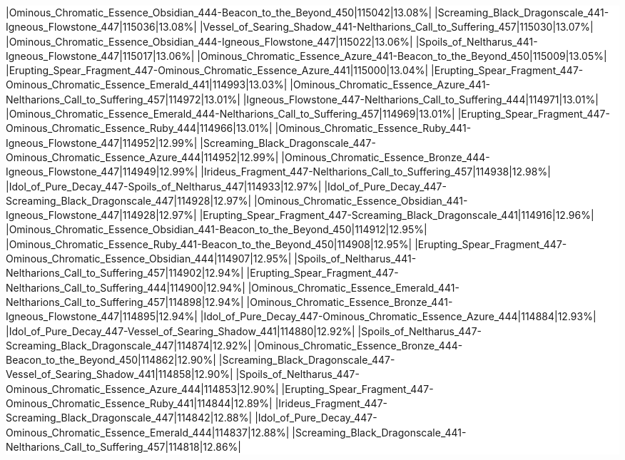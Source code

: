 |Ominous_Chromatic_Essence_Obsidian_444-Beacon_to_the_Beyond_450|115042|13.08%|
|Screaming_Black_Dragonscale_441-Igneous_Flowstone_447|115036|13.08%|
|Vessel_of_Searing_Shadow_441-Neltharions_Call_to_Suffering_457|115030|13.07%|
|Ominous_Chromatic_Essence_Obsidian_444-Igneous_Flowstone_447|115022|13.06%|
|Spoils_of_Neltharus_441-Igneous_Flowstone_447|115017|13.06%|
|Ominous_Chromatic_Essence_Azure_441-Beacon_to_the_Beyond_450|115009|13.05%|
|Erupting_Spear_Fragment_447-Ominous_Chromatic_Essence_Azure_441|115000|13.04%|
|Erupting_Spear_Fragment_447-Ominous_Chromatic_Essence_Emerald_441|114993|13.03%|
|Ominous_Chromatic_Essence_Azure_441-Neltharions_Call_to_Suffering_457|114972|13.01%|
|Igneous_Flowstone_447-Neltharions_Call_to_Suffering_444|114971|13.01%|
|Ominous_Chromatic_Essence_Emerald_444-Neltharions_Call_to_Suffering_457|114969|13.01%|
|Erupting_Spear_Fragment_447-Ominous_Chromatic_Essence_Ruby_444|114966|13.01%|
|Ominous_Chromatic_Essence_Ruby_441-Igneous_Flowstone_447|114952|12.99%|
|Screaming_Black_Dragonscale_447-Ominous_Chromatic_Essence_Azure_444|114952|12.99%|
|Ominous_Chromatic_Essence_Bronze_444-Igneous_Flowstone_447|114949|12.99%|
|Irideus_Fragment_447-Neltharions_Call_to_Suffering_457|114938|12.98%|
|Idol_of_Pure_Decay_447-Spoils_of_Neltharus_447|114933|12.97%|
|Idol_of_Pure_Decay_447-Screaming_Black_Dragonscale_447|114928|12.97%|
|Ominous_Chromatic_Essence_Obsidian_441-Igneous_Flowstone_447|114928|12.97%|
|Erupting_Spear_Fragment_447-Screaming_Black_Dragonscale_441|114916|12.96%|
|Ominous_Chromatic_Essence_Obsidian_441-Beacon_to_the_Beyond_450|114912|12.95%|
|Ominous_Chromatic_Essence_Ruby_441-Beacon_to_the_Beyond_450|114908|12.95%|
|Erupting_Spear_Fragment_447-Ominous_Chromatic_Essence_Obsidian_444|114907|12.95%|
|Spoils_of_Neltharus_441-Neltharions_Call_to_Suffering_457|114902|12.94%|
|Erupting_Spear_Fragment_447-Neltharions_Call_to_Suffering_444|114900|12.94%|
|Ominous_Chromatic_Essence_Emerald_441-Neltharions_Call_to_Suffering_457|114898|12.94%|
|Ominous_Chromatic_Essence_Bronze_441-Igneous_Flowstone_447|114895|12.94%|
|Idol_of_Pure_Decay_447-Ominous_Chromatic_Essence_Azure_444|114884|12.93%|
|Idol_of_Pure_Decay_447-Vessel_of_Searing_Shadow_441|114880|12.92%|
|Spoils_of_Neltharus_447-Screaming_Black_Dragonscale_447|114874|12.92%|
|Ominous_Chromatic_Essence_Bronze_444-Beacon_to_the_Beyond_450|114862|12.90%|
|Screaming_Black_Dragonscale_447-Vessel_of_Searing_Shadow_441|114858|12.90%|
|Spoils_of_Neltharus_447-Ominous_Chromatic_Essence_Azure_444|114853|12.90%|
|Erupting_Spear_Fragment_447-Ominous_Chromatic_Essence_Ruby_441|114844|12.89%|
|Irideus_Fragment_447-Screaming_Black_Dragonscale_447|114842|12.88%|
|Idol_of_Pure_Decay_447-Ominous_Chromatic_Essence_Emerald_444|114837|12.88%|
|Screaming_Black_Dragonscale_441-Neltharions_Call_to_Suffering_457|114818|12.86%|